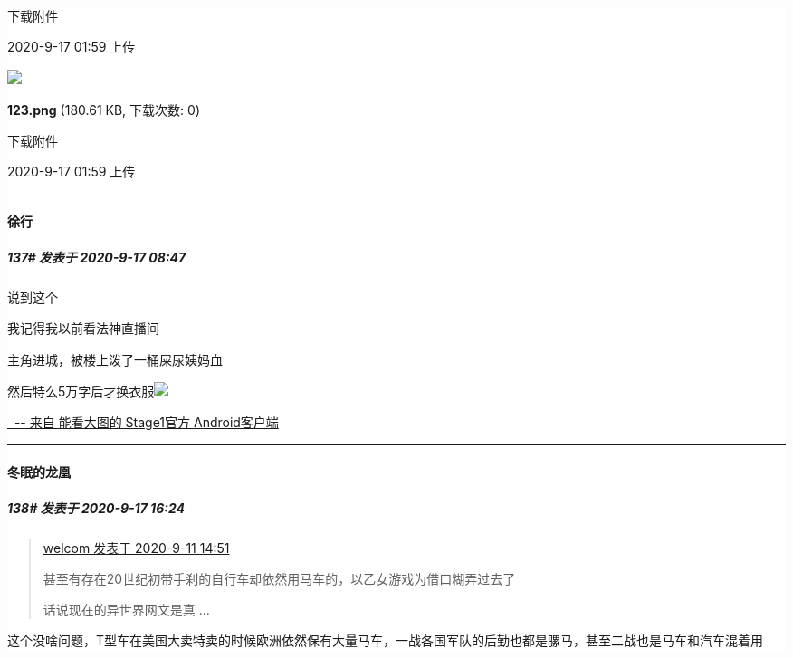 下载附件

2020-9-17 01:59 上传





<img src="https://img.saraba1st.com/forum/202009/17/015911p3uwevnamznwizqf.png" referrerpolicy="no-referrer">


<strong>123.png</strong> (180.61 KB, 下载次数: 0)

下载附件

2020-9-17 01:59 上传












-----

####  徐行  
##### 137#       发表于 2020-9-17 08:47




说到这个

我记得我以前看法神直播间

主角进城，被楼上泼了一桶屎尿姨妈血

然后特么5万字后才换衣服<img src="https://static.saraba1st.com/image/smiley/face2017/001.png" referrerpolicy="no-referrer">

[  -- 来自 能看大图的 Stage1官方 Android客户端](https://www.coolapk.com/apk/140634)







-----

####  冬眠的龙凰  
##### 138#       发表于 2020-9-17 16:24



<blockquote><a href="httphttps://bbs.saraba1st.com/2b/forum.php?mod=redirect&amp;goto=findpost&amp;pid=48706183&amp;ptid=1959372" target="_blank">welcom 发表于 2020-9-11 14:51</a>

甚至有存在20世纪初带手刹的自行车却依然用马车的，以乙女游戏为借口糊弄过去了

话说现在的异世界网文是真 ...</blockquote>
这个没啥问题，T型车在美国大卖特卖的时候欧洲依然保有大量马车，一战各国军队的后勤也都是骡马，甚至二战也是马车和汽车混着用


